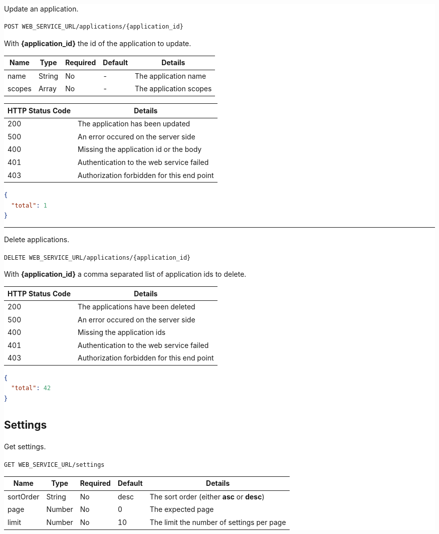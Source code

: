 
Update an application.

    POST WEB_SERVICE_URL/applications/{application_id}

With **{application_id}** the id of the application to update.

Name | Type | Required | Default | Details
---- | ---- | ---- | ---- | ----
name | String | No | - | The application name
scopes | Array | No | - | The application scopes

HTTP Status Code | Details
---- | ----
200 | The application has been updated
500 | An error occured on the server side
400 | Missing the application id or the body
401 | Authentication to the web service failed
403 | Authorization forbidden for this end point

```json
{
  "total": 1
}
```

---

Delete applications.

    DELETE WEB_SERVICE_URL/applications/{application_id}

With **{application_id}** a comma separated list of application ids to delete.

HTTP Status Code | Details
---- | ----
200 | The applications have been deleted
500 | An error occured on the server side
400 | Missing the application ids
401 | Authentication to the web service failed
403 | Authorization forbidden for this end point

```json
{
  "total": 42
}
```

## Settings

Get settings.

    GET WEB_SERVICE_URL/settings

Name | Type | Required | Default | Details
---- | ---- | ---- | ---- | ----
sortOrder | String | No | desc | The sort order (either **asc** or **desc**)
page | Number | No | 0 | The expected page
limit | Number | No | 10 | The limit the number of settings per page
